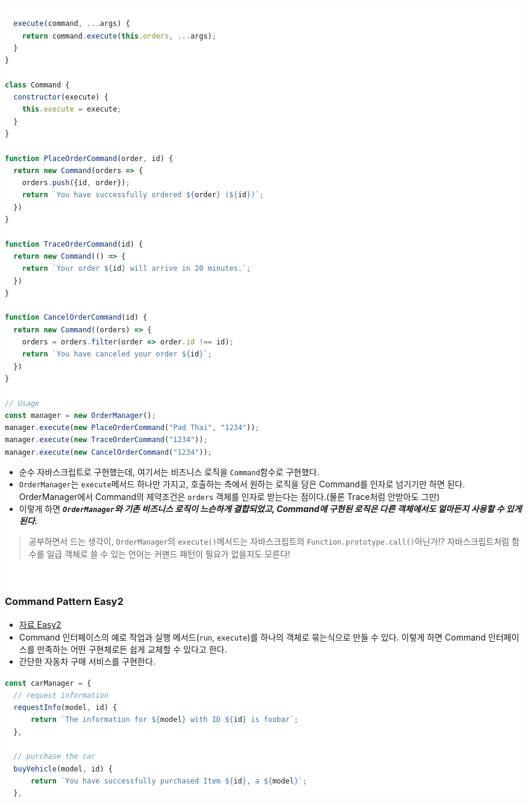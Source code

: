 ```js

  execute(command, ...args) {
    return command.execute(this.orders, ...args);
  }
}

class Command {
  constructor(execute) {
    this.execute = execute;
  }
}

function PlaceOrderCommand(order, id) {
  return new Command(orders => {
    orders.push({id, order});
    return `You have successfully ordered ${order} (${id})`;
  })
}

function TraceOrderCommand(id) {
  return new Command(() => {
    return `Your order ${id} will arrive in 20 minutes.`;
  })
}

function CancelOrderCommand(id) {
  return new Command((orders) => {
    orders = orders.filter(order => order.id !== id);
    return `You have canceled your order ${id}`;
  })
}

// Usage
const manager = new OrderManager();
manager.execute(new PlaceOrderCommand("Pad Thai", "1234"));
manager.execute(new TraceOrderCommand("1234"));
manager.execute(new CancelOrderCommand("1234"));
```
- 순수 자바스크립트로 구현했는데, 여기서는 비즈니스 로직을 `Command`함수로 구현했다. 
- `OrderManager`는 `execute`메서드 하나만 가지고, 호출하는 측에서 원하는 로직을 담은 Command를 인자로 넘기기만 하면 된다. OrderManager에서 Command의 제약조건은 `orders` 객체를 인자로 받는다는 점이다.(물론 Trace처럼 안받아도 그만)
- 이렇게 하면 ***`OrderManager`와 기존 비즈니스 로직이 느슨하게 결합되었고, Command에 구현된 로직은 다른 객체에서도 얼마든지 사용할 수 있게 된다.***

> 공부하면서 드는 생각이, `OrderManager`의 `execute()`메서드는 자바스크립트의 `Function.prototype.call()`아닌가!? 자바스크립트처럼 함수를 일급 객체로 쓸 수 있는 언어는 커맨드 패턴이 필요가 없을지도 모른다!

<br>

### Command Pattern Easy2
- [자료 Easy2](https://www.patterns.dev/posts/command-pattern/)
- Command 인터페이스의 예로 작업과 실행 메서드(`run`, `execute`)를 하나의 객체로 묶는식으로 만들 수 있다. 이렇게 하면 Command 인터페이스를 만족하는 어떤 구현체로든 쉽게 교체할 수 있다고 한다.
- 간단한 자동차 구매 서비스를 구현한다.
```js
const carManager = {
  // request information
  requestInfo(model, id) {
      return `The information for ${model} with ID ${id} is foobar`;
  },

  // purchase the car
  buyVehicle(model, id) {
      return `You have successfully purchased Item ${id}, a ${model}`;
  },
```